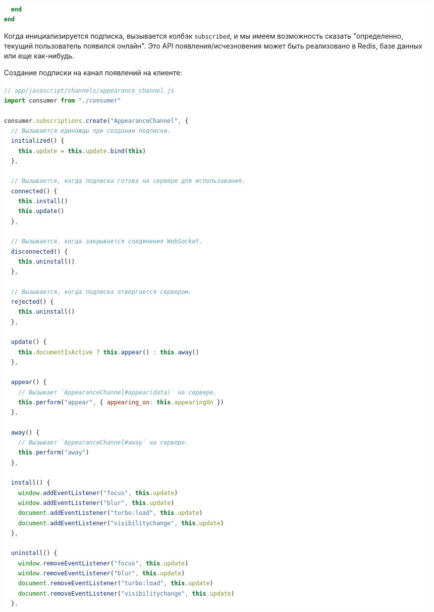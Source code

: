 ```ruby
  end
end
```

Когда инициализируется подписка, вызывается колбэк `subscribed`, и мы имеем возможность сказать "определенно, текущий пользователь появился онлайн". Это API появления/исчезновения может быть реализовано в Redis, базе данных или еще как-нибудь.

Создание подписки на канал появлений на клиенте:

```js
// app/javascript/channels/appearance_channel.js
import consumer from "./consumer"

consumer.subscriptions.create("AppearanceChannel", {
  // Вызывается единожды при создании подписки.
  initialized() {
    this.update = this.update.bind(this)
  },

  // Вызывается, когда подписка готова на сервере для использования.
  connected() {
    this.install()
    this.update()
  },

  // Вызывается, когда закрывается соединения WebSocket.
  disconnected() {
    this.uninstall()
  },

  // Вызывается, когда подписка отвергается сервером.
  rejected() {
    this.uninstall()
  },

  update() {
    this.documentIsActive ? this.appear() : this.away()
  },

  appear() {
    // Вызывает `AppearanceChannel#appear(data)` на сервере.
    this.perform("appear", { appearing_on: this.appearingOn })
  },

  away() {
    // Вызывает `AppearanceChannel#away` на сервере.
    this.perform("away")
  },

  install() {
    window.addEventListener("focus", this.update)
    window.addEventListener("blur", this.update)
    document.addEventListener("turbo:load", this.update)
    document.addEventListener("visibilitychange", this.update)
  },

  uninstall() {
    window.removeEventListener("focus", this.update)
    window.removeEventListener("blur", this.update)
    document.removeEventListener("turbo:load", this.update)
    document.removeEventListener("visibilitychange", this.update)
  },

```